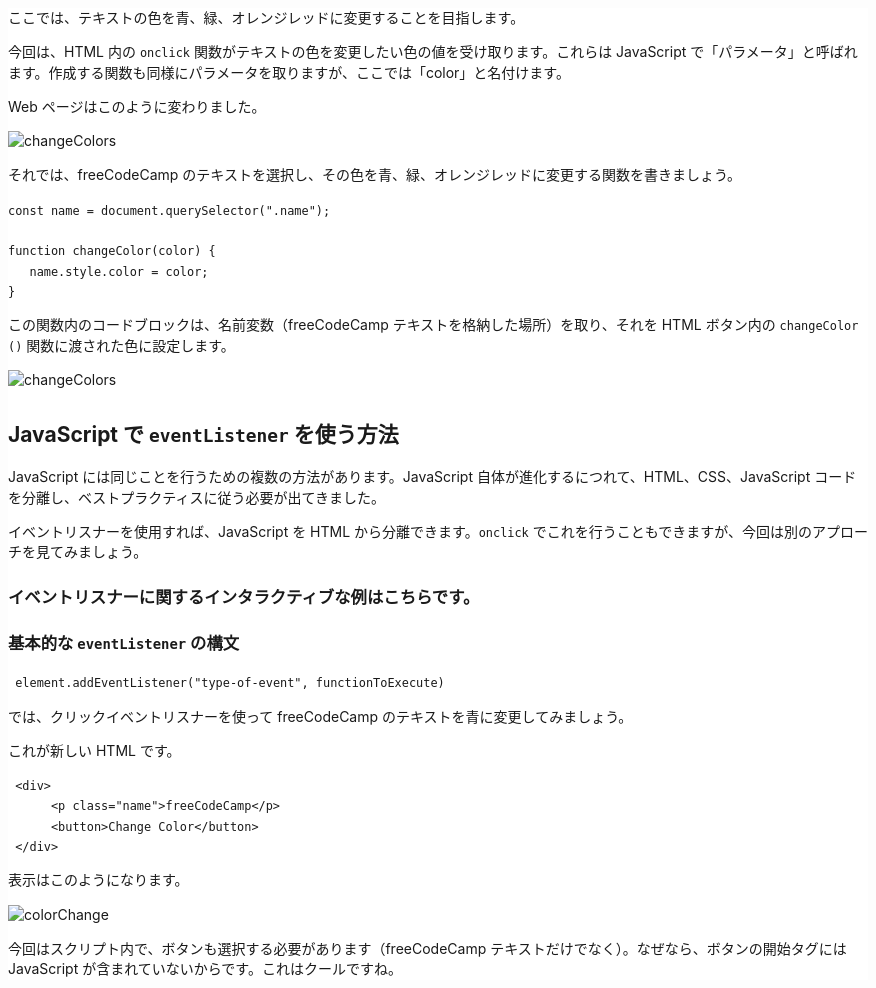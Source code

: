 ここでは、テキストの色を青、緑、オレンジレッドに変更することを目指します。

今回は、HTML 内の `onclick` 関数がテキストの色を変更したい色の値を受け取ります。これらは JavaScript で「パラメータ」と呼ばれます。作成する関数も同様にパラメータを取りますが、ここでは「color」と名付けます。

Web ページはこのように変わりました。

![changeColors](https://www.freecodecamp.org/news/content/images/2021/08/changeColors.png)

それでは、freeCodeCamp のテキストを選択し、その色を青、緑、オレンジレッドに変更する関数を書きましょう。

```
const name = document.querySelector(".name");

function changeColor(color) {
   name.style.color = color;
}
```

この関数内のコードブロックは、名前変数（freeCodeCamp テキストを格納した場所）を取り、それを HTML ボタン内の `changeColor()` 関数に渡された色に設定します。

![changeColors](https://www.freecodecamp.org/news/content/images/2021/08/changeColors.gif)

## JavaScript で `eventListener` を使う方法

JavaScript には同じことを行うための複数の方法があります。JavaScript 自体が進化するにつれて、HTML、CSS、JavaScript コードを分離し、ベストプラクティスに従う必要が出てきました。

イベントリスナーを使用すれば、JavaScript を HTML から分離できます。`onclick` でこれを行うこともできますが、今回は別のアプローチを見てみましょう。

### イベントリスナーに関するインタラクティブな例はこちらです。

<iframe src="https://scrimba.com/scrim/cof804618b5a4eff5ca0b3dff?pl=pz9wDSk&amp;embed=freecodecamp,mini-header" width="100%" height="420" title="Embedded content" loading="lazy"></iframe>

### 基本的な `eventListener` の構文

```
 element.addEventListener("type-of-event", functionToExecute)
```

では、クリックイベントリスナーを使って freeCodeCamp のテキストを青に変更してみましょう。

これが新しい HTML です。

```
 <div>
      <p class="name">freeCodeCamp</p>
      <button>Change Color</button>
 </div>
```

表示はこのようになります。

![colorChange](https://www.freecodecamp.org/news/content/images/2021/08/colorChange.png)

今回はスクリプト内で、ボタンも選択する必要があります（freeCodeCamp テキストだけでなく）。なぜなら、ボタンの開始タグには JavaScript が含まれていないからです。これはクールですね。
